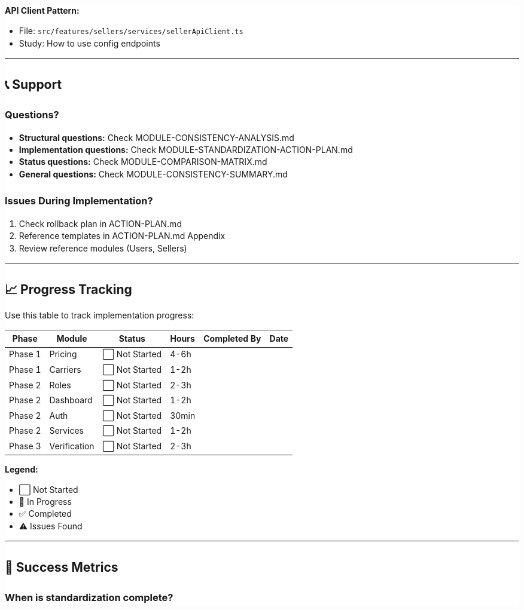 **API Client Pattern:**
- File: `src/features/sellers/services/sellerApiClient.ts`
- Study: How to use config endpoints

---

## 📞 Support

### Questions?
- **Structural questions:** Check MODULE-CONSISTENCY-ANALYSIS.md
- **Implementation questions:** Check MODULE-STANDARDIZATION-ACTION-PLAN.md
- **Status questions:** Check MODULE-COMPARISON-MATRIX.md
- **General questions:** Check MODULE-CONSISTENCY-SUMMARY.md

### Issues During Implementation?
1. Check rollback plan in ACTION-PLAN.md
2. Reference templates in ACTION-PLAN.md Appendix
3. Review reference modules (Users, Sellers)

---

## 📈 Progress Tracking

Use this table to track implementation progress:

| Phase | Module | Status | Hours | Completed By | Date |
|-------|--------|--------|-------|--------------|------|
| Phase 1 | Pricing | ⬜ Not Started | 4-6h | | |
| Phase 1 | Carriers | ⬜ Not Started | 1-2h | | |
| Phase 2 | Roles | ⬜ Not Started | 2-3h | | |
| Phase 2 | Dashboard | ⬜ Not Started | 1-2h | | |
| Phase 2 | Auth | ⬜ Not Started | 30min | | |
| Phase 2 | Services | ⬜ Not Started | 1-2h | | |
| Phase 3 | Verification | ⬜ Not Started | 2-3h | | |

**Legend:**
- ⬜ Not Started
- 🔄 In Progress
- ✅ Completed
- ⚠️ Issues Found

---

## 🎯 Success Metrics

### When is standardization complete?
